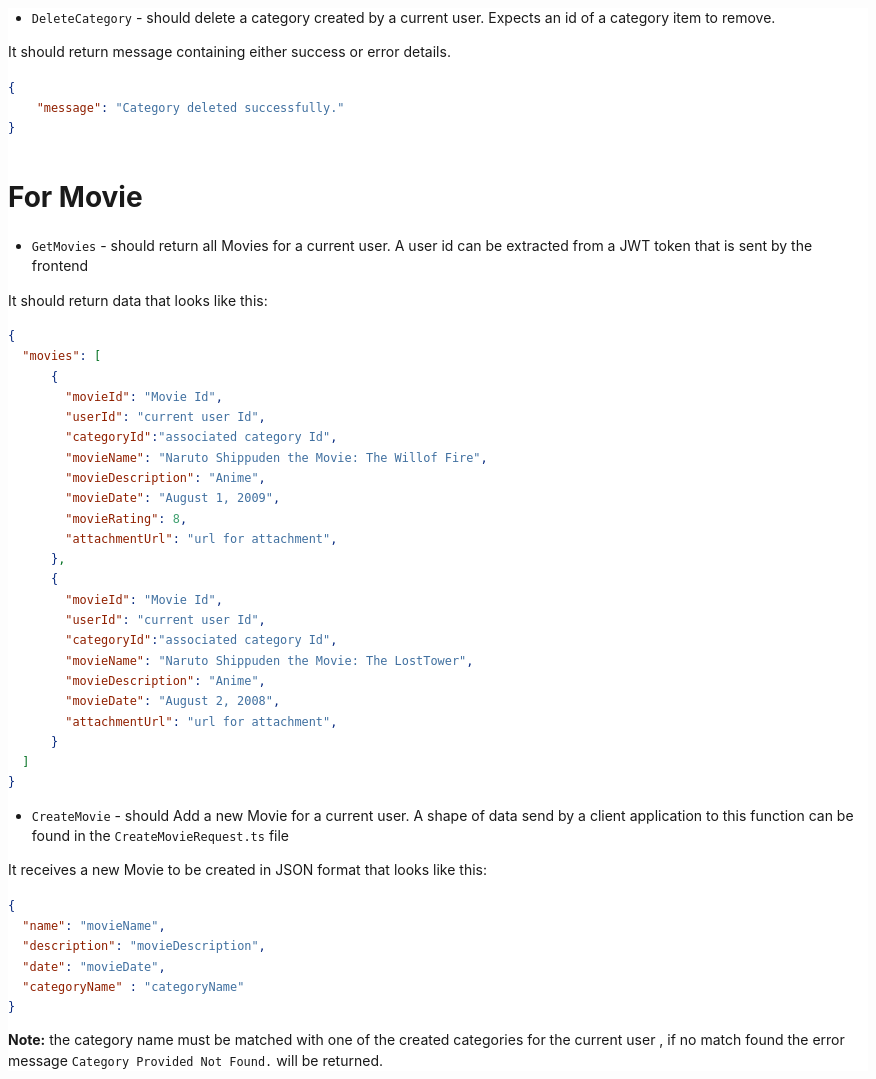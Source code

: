 * `DeleteCategory` - should delete a category created by a current user. Expects an id of a category item to remove.

It should return message containing either success or error details.

```json
{
    "message": "Category deleted successfully."
}
```

# For Movie

* `GetMovies` - should return all Movies for a current user. A user id can be extracted from a JWT token that is sent by the frontend

It should return data that looks like this:

```json
{
  "movies": [
      {
        "movieId": "Movie Id",
        "userId": "current user Id",
        "categoryId":"associated category Id",
        "movieName": "Naruto Shippuden the Movie: The Willof Fire",
        "movieDescription": "Anime",
        "movieDate": "August 1, 2009",
        "movieRating": 8,
        "attachmentUrl": "url for attachment", 
      },
      {
        "movieId": "Movie Id",
        "userId": "current user Id",
        "categoryId":"associated category Id",
        "movieName": "Naruto Shippuden the Movie: The LostTower",
        "movieDescription": "Anime",
        "movieDate": "August 2, 2008",
        "attachmentUrl": "url for attachment",   
      }
  ]
}
```

* `CreateMovie` - should Add a new Movie for a current user. A shape of data send by a client application to this function can be found in the `CreateMovieRequest.ts` file

It receives a new Movie to be created in JSON format that looks like this:

```json
{
  "name": "movieName",
  "description": "movieDescription",
  "date": "movieDate",
  "categoryName" : "categoryName"
}
```
**Note:** the category name must be matched with one of the created categories for the current user , if no match found the error message `Category Provided Not Found.` will be returned.
